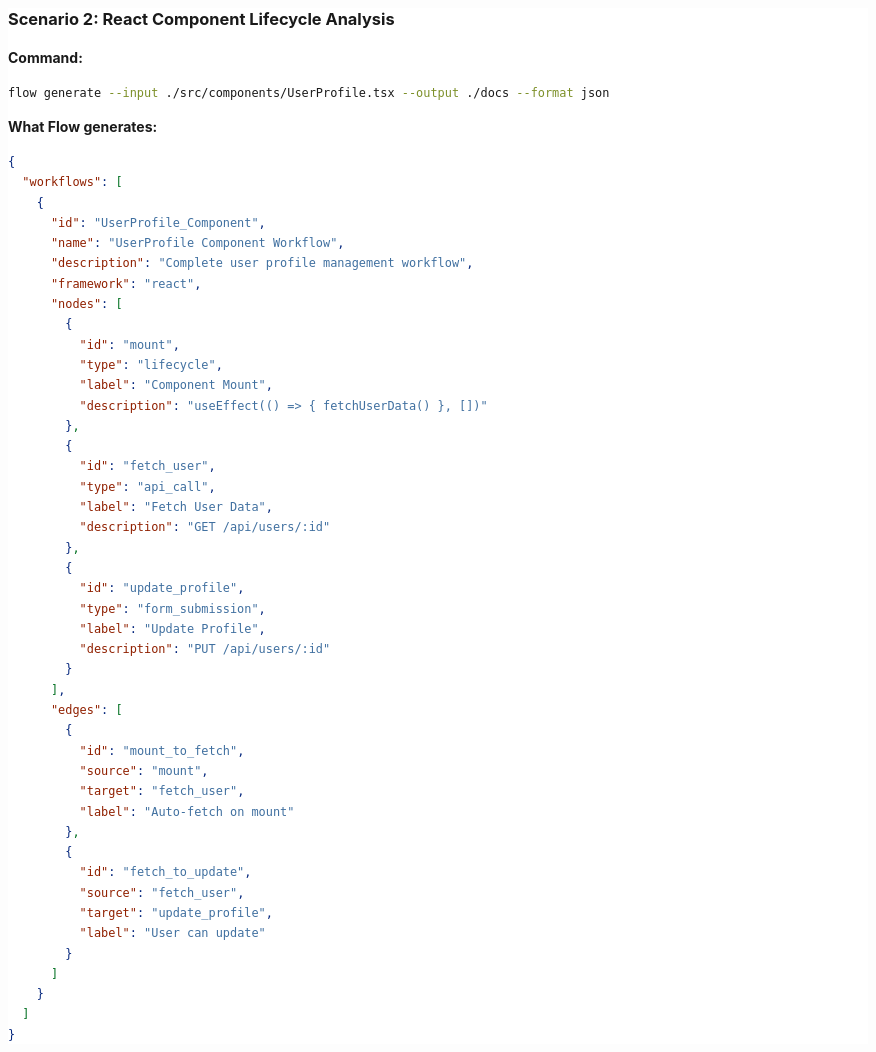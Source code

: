 ### **Scenario 2: React Component Lifecycle Analysis**

**Command:**
```bash
flow generate --input ./src/components/UserProfile.tsx --output ./docs --format json
```

**What Flow generates:**
```json
{
  "workflows": [
    {
      "id": "UserProfile_Component",
      "name": "UserProfile Component Workflow",
      "description": "Complete user profile management workflow",
      "framework": "react",
      "nodes": [
        {
          "id": "mount",
          "type": "lifecycle",
          "label": "Component Mount",
          "description": "useEffect(() => { fetchUserData() }, [])"
        },
        {
          "id": "fetch_user",
          "type": "api_call",
          "label": "Fetch User Data",
          "description": "GET /api/users/:id"
        },
        {
          "id": "update_profile",
          "type": "form_submission",
          "label": "Update Profile",
          "description": "PUT /api/users/:id"
        }
      ],
      "edges": [
        {
          "id": "mount_to_fetch",
          "source": "mount",
          "target": "fetch_user",
          "label": "Auto-fetch on mount"
        },
        {
          "id": "fetch_to_update",
          "source": "fetch_user",
          "target": "update_profile",
          "label": "User can update"
        }
      ]
    }
  ]
}
```
